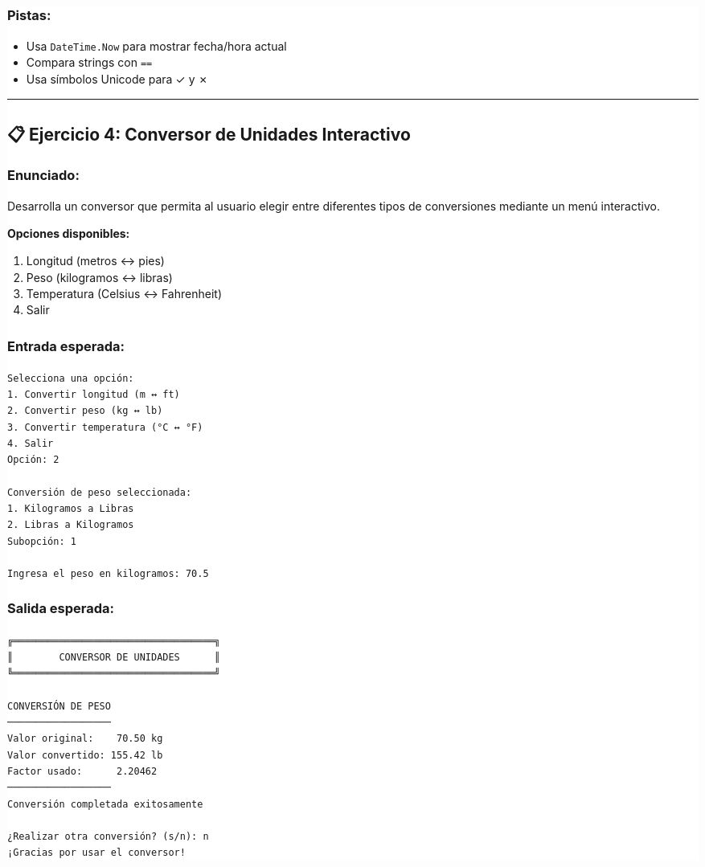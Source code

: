 ### Pistas:
- Usa `DateTime.Now` para mostrar fecha/hora actual
- Compara strings con `==`
- Usa símbolos Unicode para ✓ y ✗

---

## 📋 Ejercicio 4: Conversor de Unidades Interactivo

### Enunciado:
Desarrolla un conversor que permita al usuario elegir entre diferentes tipos de conversiones mediante un menú interactivo.

**Opciones disponibles:**
1. Longitud (metros ↔ pies)
2. Peso (kilogramos ↔ libras)
3. Temperatura (Celsius ↔ Fahrenheit)
4. Salir

### Entrada esperada:
```
Selecciona una opción:
1. Convertir longitud (m ↔ ft)
2. Convertir peso (kg ↔ lb)
3. Convertir temperatura (°C ↔ °F)
4. Salir
Opción: 2

Conversión de peso seleccionada:
1. Kilogramos a Libras
2. Libras a Kilogramos
Subopción: 1

Ingresa el peso en kilogramos: 70.5
```

### Salida esperada:
```
╔═══════════════════════════════════╗
║        CONVERSOR DE UNIDADES      ║
╚═══════════════════════════════════╝

CONVERSIÓN DE PESO
──────────────────
Valor original:    70.50 kg
Valor convertido: 155.42 lb
Factor usado:      2.20462
──────────────────
Conversión completada exitosamente

¿Realizar otra conversión? (s/n): n
¡Gracias por usar el conversor!
```
